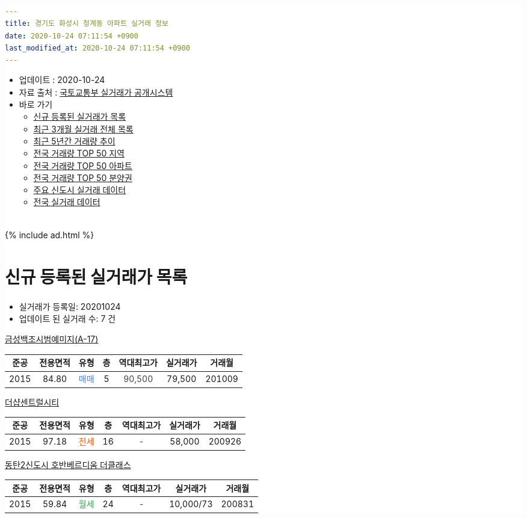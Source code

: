 ```yaml
---
title: 경기도 화성시 청계동 아파트 실거래 정보
date: 2020-10-24 07:11:54 +0900
last_modified_at: 2020-10-24 07:11:54 +0900
---
```


* 업데이트 : 2020-10-24
* 자료 출처 : [국토교통부 실거래가 공개시스템](http://rt.molit.go.kr)
* 바로 가기
    * [신규 등록된 실거래가 목록](#신규-등록된-실거래가-목록)
    * [최근 3개월 실거래 전체 목록](#최근-3개월-실거래-전체-목록)
    * [최근 5년간 거래량 추이](#최근-5년간-거래량-추이)
    * [전국 거래량 TOP 50 지역](https://inasie.github.io/apt-trade-info/최근-3개월-전국에서-가장-거래가-많이-발생한-지역)
    * [전국 거래량 TOP 50 아파트](https://inasie.github.io/apt-trade-info/최근-3개월-전국에서-가장-거래가-많이-발생한-아파트)
    * [전국 거래량 TOP 50 분양권](https://inasie.github.io/apt-trade-info/최근-3개월-전국에서-가장-거래가-많이-발생한-분양권)
    * [주요 신도시 실거래 데이터](https://inasie.github.io/apt-trade-info/주요-신도시)
    * [전국 실거래 데이터](https://inasie.github.io/apt-trade-info/전국)
<br>
{% include ad.html %}
<br>

# 신규 등록된 실거래가 목록
* 실거래가 등록일: 20201024
* 업데이트 된 실거래 수: 7 건


[금성백조시범예미지(A-17)](https://search.naver.com/search.naver?query=%EA%B2%BD%EA%B8%B0%EB%8F%84+%ED%99%94%EC%84%B1%EC%8B%9C+%EC%B2%AD%EA%B3%84%EB%8F%99+%EA%B8%88%EC%84%B1%EB%B0%B1%EC%A1%B0%EC%8B%9C%EB%B2%94%EC%98%88%EB%AF%B8%EC%A7%80%28A-17%29)

|준공|전용면적|유형|층|역대최고가|실거래가|거래월|
|:---:|:---:|:---:|:---:|:---:|:---:|:---:|
|2015|84.80|<span style="color:#4285f3">매매</span>|5|<span style="color:#444444">90,500</span>|79,500|201009|

[더샵센트럴시티](https://search.naver.com/search.naver?query=%EA%B2%BD%EA%B8%B0%EB%8F%84+%ED%99%94%EC%84%B1%EC%8B%9C+%EC%B2%AD%EA%B3%84%EB%8F%99+%EB%8D%94%EC%83%B5%EC%84%BC%ED%8A%B8%EB%9F%B4%EC%8B%9C%ED%8B%B0)

|준공|전용면적|유형|층|역대최고가|실거래가|거래월|
|:---:|:---:|:---:|:---:|:---:|:---:|:---:|
|2015|97.18|<span style="color:#ff5a00">전세</span>|16|<span style="color:#444444">-</span>|58,000|200926|

[동탄2신도시 호반베르디움 더클래스](https://search.naver.com/search.naver?query=%EA%B2%BD%EA%B8%B0%EB%8F%84+%ED%99%94%EC%84%B1%EC%8B%9C+%EC%B2%AD%EA%B3%84%EB%8F%99+%EB%8F%99%ED%83%842%EC%8B%A0%EB%8F%84%EC%8B%9C+%ED%98%B8%EB%B0%98%EB%B2%A0%EB%A5%B4%EB%94%94%EC%9B%80+%EB%8D%94%ED%81%B4%EB%9E%98%EC%8A%A4)

|준공|전용면적|유형|층|역대최고가|실거래가|거래월|
|:---:|:---:|:---:|:---:|:---:|:---:|:---:|
|2015|59.84|<span style="color:#34a853">월세</span>|24|<span style="color:#444444">-</span>|10,000/73|200831|
